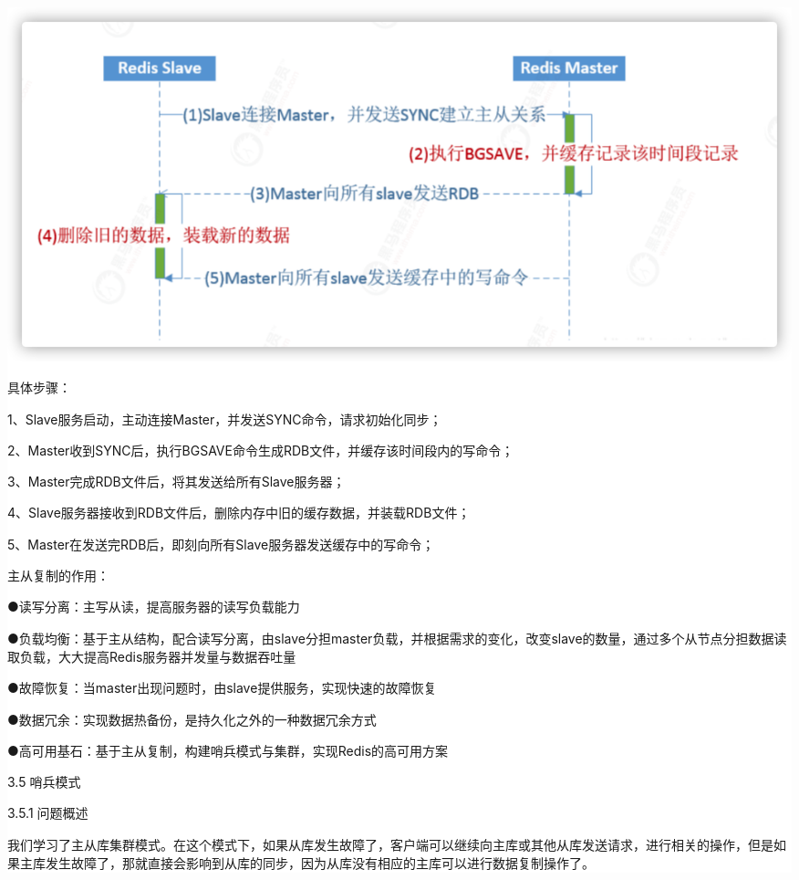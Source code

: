![img](Redis高级讲义.assets/1640226460719-1ec473e0-14aa-4ae4-a5b0-14b2d1d37354.png)



具体步骤：

1、Slave服务启动，主动连接Master，并发送SYNC命令，请求初始化同步；

2、Master收到SYNC后，执行BGSAVE命令生成RDB文件，并缓存该时间段内的写命令；

3、Master完成RDB文件后，将其发送给所有Slave服务器；

4、Slave服务器接收到RDB文件后，删除内存中旧的缓存数据，并装载RDB文件；

5、Master在发送完RDB后，即刻向所有Slave服务器发送缓存中的写命令；

主从复制的作用：

●读写分离：主写从读，提高服务器的读写负载能力

●负载均衡：基于主从结构，配合读写分离，由slave分担master负载，并根据需求的变化，改变slave的数量，通过多个从节点分担数据读取负载，大大提高Redis服务器并发量与数据吞吐量

●故障恢复：当master出现问题时，由slave提供服务，实现快速的故障恢复

●数据冗余：实现数据热备份，是持久化之外的一种数据冗余方式

●高可用基石：基于主从复制，构建哨兵模式与集群，实现Redis的高可用方案

 3.5 哨兵模式 

 3.5.1 问题概述 

我们学习了主从库集群模式。在这个模式下，如果从库发生故障了，客户端可以继续向主库或其他从库发送请求，进行相关的操作，但是如果主库发生故障了，那就直接会影响到从库的同步，因为从库没有相应的主库可以进行数据复制操作了。
